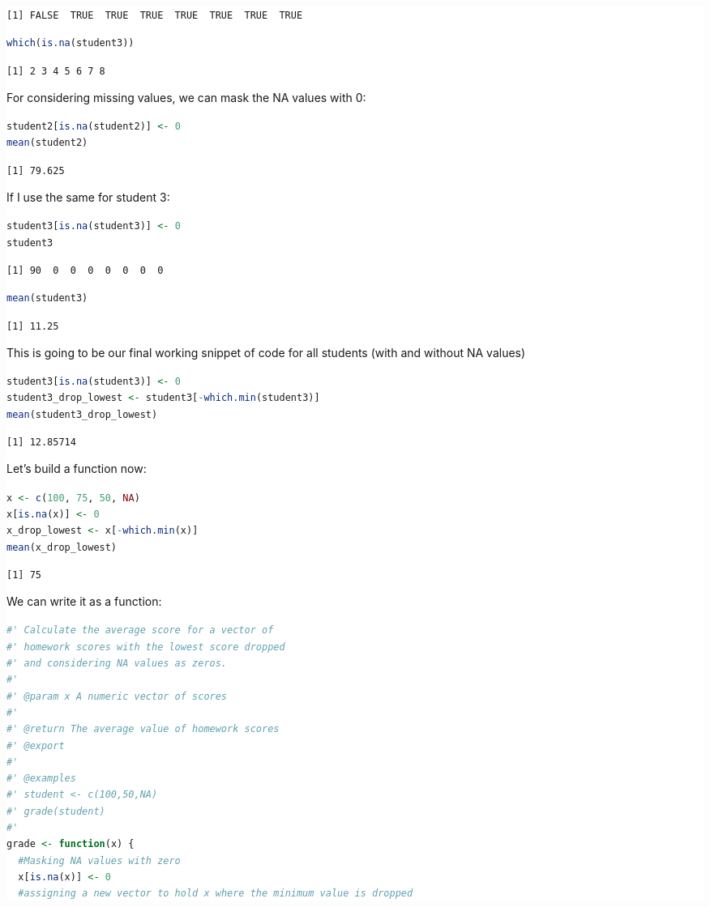     [1] FALSE  TRUE  TRUE  TRUE  TRUE  TRUE  TRUE  TRUE

``` r
which(is.na(student3))
```

    [1] 2 3 4 5 6 7 8

For considering missing values, we can mask the NA values with 0:

``` r
student2[is.na(student2)] <- 0
mean(student2)
```

    [1] 79.625

If I use the same for student 3:

``` r
student3[is.na(student3)] <- 0
student3
```

    [1] 90  0  0  0  0  0  0  0

``` r
mean(student3)
```

    [1] 11.25

This is going to be our final working snippet of code for all students
(with and without NA values)

``` r
student3[is.na(student3)] <- 0
student3_drop_lowest <- student3[-which.min(student3)]
mean(student3_drop_lowest)
```

    [1] 12.85714

Let’s build a function now:

``` r
x <- c(100, 75, 50, NA)
x[is.na(x)] <- 0
x_drop_lowest <- x[-which.min(x)]
mean(x_drop_lowest)
```

    [1] 75

We can write it as a function:

``` r
#' Calculate the average score for a vector of 
#' homework scores with the lowest score dropped 
#' and considering NA values as zeros.
#'
#' @param x A numeric vector of scores 
#'
#' @return The average value of homework scores 
#' @export 
#'
#' @examples 
#' student <- c(100,50,NA)
#' grade(student)
#' 
grade <- function(x) {
  #Masking NA values with zero
  x[is.na(x)] <- 0
  #assigning a new vector to hold x where the minimum value is dropped
```